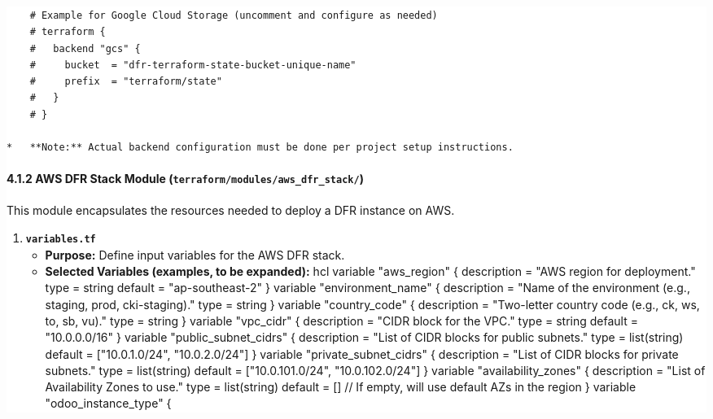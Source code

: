         # Example for Google Cloud Storage (uncomment and configure as needed)
        # terraform {
        #   backend "gcs" {
        #     bucket  = "dfr-terraform-state-bucket-unique-name"
        #     prefix  = "terraform/state"
        #   }
        # }
        
    *   **Note:** Actual backend configuration must be done per project setup instructions.

#### 4.1.2 AWS DFR Stack Module (`terraform/modules/aws_dfr_stack/`)
This module encapsulates the resources needed to deploy a DFR instance on AWS.

1.  **`variables.tf`**
    *   **Purpose:** Define input variables for the AWS DFR stack.
    *   **Selected Variables (examples, to be expanded):**
        hcl
        variable "aws_region" {
          description = "AWS region for deployment."
          type        = string
          default     = "ap-southeast-2"
        }
        variable "environment_name" {
          description = "Name of the environment (e.g., staging, prod, cki-staging)."
          type        = string
        }
        variable "country_code" {
          description = "Two-letter country code (e.g., ck, ws, to, sb, vu)."
          type        = string
        }
        variable "vpc_cidr" {
          description = "CIDR block for the VPC."
          type        = string
          default     = "10.0.0.0/16"
        }
        variable "public_subnet_cidrs" {
          description = "List of CIDR blocks for public subnets."
          type        = list(string)
          default     = ["10.0.1.0/24", "10.0.2.0/24"]
        }
        variable "private_subnet_cidrs" {
          description = "List of CIDR blocks for private subnets."
          type        = list(string)
          default     = ["10.0.101.0/24", "10.0.102.0/24"]
        }
        variable "availability_zones" {
          description = "List of Availability Zones to use."
          type        = list(string)
          default     = [] // If empty, will use default AZs in the region
        }
        variable "odoo_instance_type" {